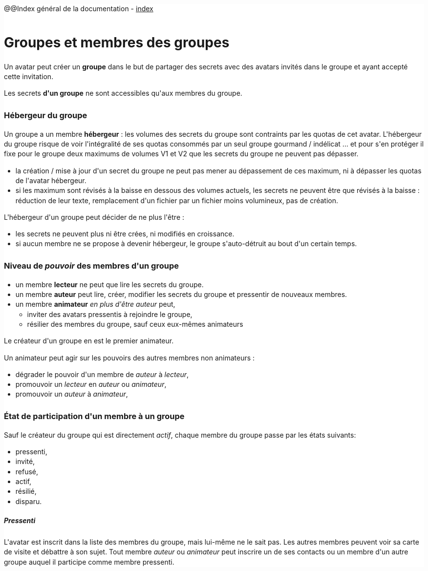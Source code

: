 @@Index général de la documentation - [index](./index.md)

# Groupes et membres des groupes
Un avatar peut créer un **groupe** dans le but de partager des secrets avec des avatars invités dans le groupe et ayant accepté cette invitation.

Les secrets **d'un groupe** ne sont accessibles qu'aux membres du groupe.

### Hébergeur du groupe
Un groupe a un membre **hébergeur** : les volumes des secrets du groupe sont contraints par les quotas de cet avatar. L'hébergeur du groupe risque de voir l'intégralité de ses quotas consommés par un seul groupe gourmand / indélicat ... et pour s'en protéger il fixe pour le groupe deux maximums de volumes V1 et V2 que les secrets du groupe ne peuvent pas dépasser.
- la création / mise à jour d'un secret du groupe ne peut pas mener au dépassement de ces maximum, ni à dépasser les quotas de l'avatar hébergeur.
- si les maximum sont révisés à la baisse en dessous des volumes actuels, les secrets ne peuvent être que révisés à la baisse : réduction de leur texte, remplacement d'un fichier par un fichier moins volumineux, pas de création.

L'hébergeur d'un groupe peut décider de ne plus l'être :
- les secrets ne peuvent plus ni être crées, ni modifiés en croissance.
- si aucun membre ne se propose à devenir hébergeur, le groupe s'auto-détruit au bout d'un certain temps.

### Niveau de _pouvoir_ des membres d'un groupe
- un membre **lecteur** ne peut que lire les secrets du groupe.
- un membre **auteur** peut lire, créer, modifier les secrets du groupe et pressentir de nouveaux membres.
- un membre **animateur** _en plus d'être auteur_ peut,
  - inviter des avatars pressentis à rejoindre le groupe,
  - résilier des membres du groupe, sauf ceux eux-mêmes animateurs
  
Le créateur d'un groupe en est le premier animateur.

Un animateur peut agir sur les pouvoirs des autres membres non animateurs :
- dégrader le pouvoir d'un membre de *auteur* à *lecteur*,
- promouvoir un *lecteur* en *auteur* ou *animateur*,
- promouvoir un *auteur* à *animateur*,

### État de participation d'un membre à un groupe
Sauf le créateur du groupe qui est directement _actif_, chaque membre du groupe passe par les états suivants:
- pressenti, 
- invité,
- refusé,
- actif,
- résilié,
- disparu.

##### Pressenti
L'avatar est inscrit dans la liste des membres du groupe, mais lui-même ne le sait pas. Les autres membres peuvent voir sa carte de visite et débattre à son sujet. Tout membre _auteur_ ou _animateur_ peut inscrire un de ses contacts ou un membre d'un autre groupe auquel il participe comme membre pressenti.

